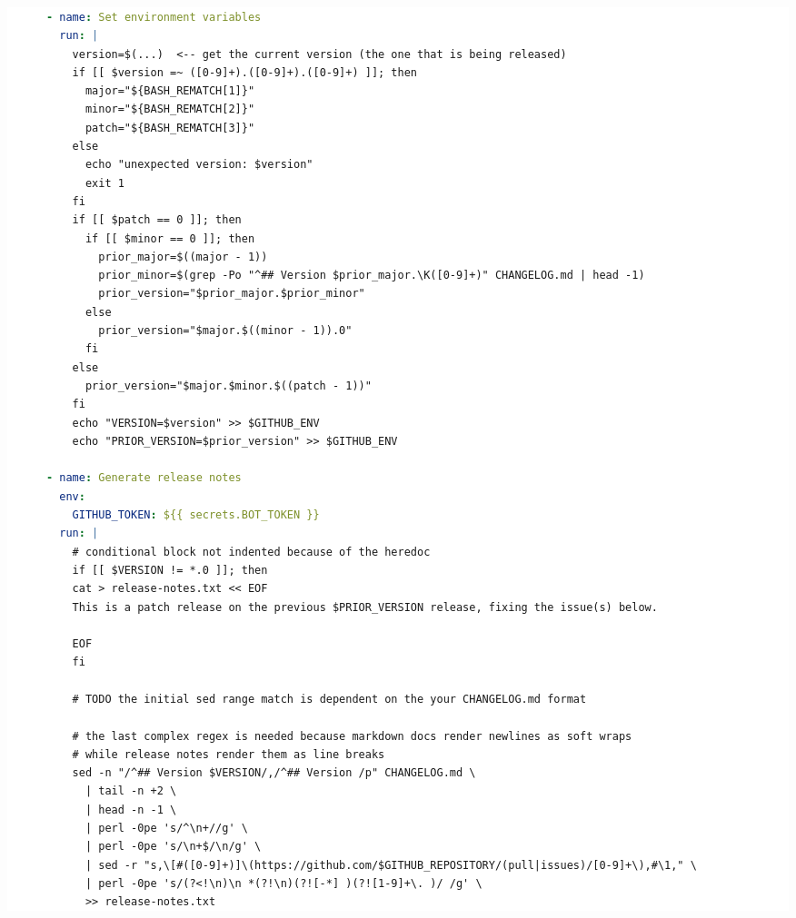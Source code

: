 ```yaml
      - name: Set environment variables
        run: |
          version=$(...)  <-- get the current version (the one that is being released)
          if [[ $version =~ ([0-9]+).([0-9]+).([0-9]+) ]]; then
            major="${BASH_REMATCH[1]}"
            minor="${BASH_REMATCH[2]}"
            patch="${BASH_REMATCH[3]}"
          else
            echo "unexpected version: $version"
            exit 1
          fi
          if [[ $patch == 0 ]]; then
            if [[ $minor == 0 ]]; then
              prior_major=$((major - 1))
              prior_minor=$(grep -Po "^## Version $prior_major.\K([0-9]+)" CHANGELOG.md | head -1)
              prior_version="$prior_major.$prior_minor"
            else
              prior_version="$major.$((minor - 1)).0"
            fi
          else
            prior_version="$major.$minor.$((patch - 1))"
          fi
          echo "VERSION=$version" >> $GITHUB_ENV
          echo "PRIOR_VERSION=$prior_version" >> $GITHUB_ENV

      - name: Generate release notes
        env:
          GITHUB_TOKEN: ${{ secrets.BOT_TOKEN }}
        run: |
          # conditional block not indented because of the heredoc
          if [[ $VERSION != *.0 ]]; then
          cat > release-notes.txt << EOF
          This is a patch release on the previous $PRIOR_VERSION release, fixing the issue(s) below.

          EOF
          fi

          # TODO the initial sed range match is dependent on the your CHANGELOG.md format

          # the last complex regex is needed because markdown docs render newlines as soft wraps
          # while release notes render them as line breaks
          sed -n "/^## Version $VERSION/,/^## Version /p" CHANGELOG.md \
            | tail -n +2 \
            | head -n -1 \
            | perl -0pe 's/^\n+//g' \
            | perl -0pe 's/\n+$/\n/g' \
            | sed -r "s,\[#([0-9]+)]\(https://github.com/$GITHUB_REPOSITORY/(pull|issues)/[0-9]+\),#\1," \
            | perl -0pe 's/(?<!\n)\n *(?!\n)(?![-*] )(?![1-9]+\. )/ /g' \
            >> release-notes.txt
```


[additional permissions]: https://docs.github.com/en/organizations/managing-access-to-your-organizations-repositories/repository-roles-for-an-organization#permissions-for-each-role
[component_owners.yml]: ../.github/component_owners.yml
[Personal Access Token]: https://docs.github.com/en/authentication/keeping-your-account-and-data-secure/creating-a-personal-access-token
[Personal Access Token]: https://docs.github.com/en/authentication/keeping-your-account-and-data-secure/creating-a-personal-access-token